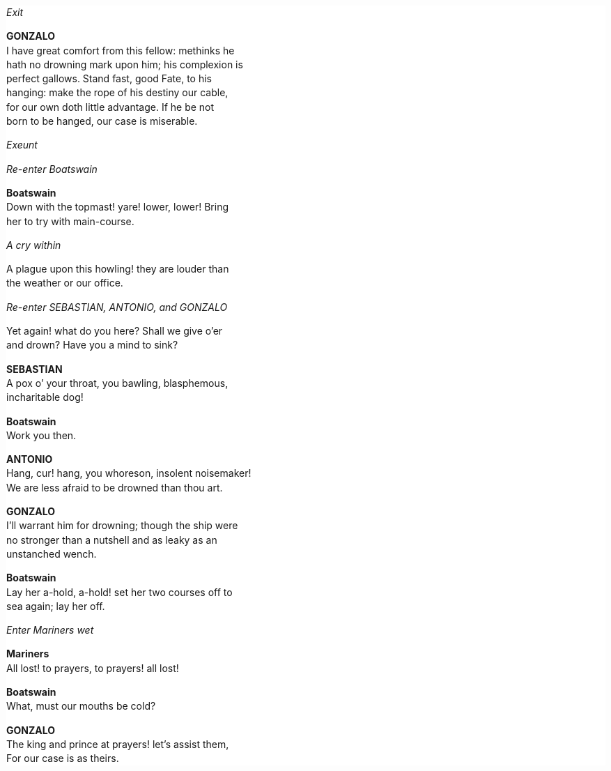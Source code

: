 _Exit_

**GONZALO**  
I have great comfort from this fellow: methinks he  
hath no drowning mark upon him; his complexion is  
perfect gallows. Stand fast, good Fate, to his  
hanging: make the rope of his destiny our cable,  
for our own doth little advantage. If he be not  
born to be hanged, our case is miserable.

_Exeunt_

_Re-enter Boatswain_

**Boatswain**  
Down with the topmast! yare! lower, lower! Bring  
her to try with main-course.

_A cry within_

A plague upon this howling! they are louder than  
the weather or our office.

_Re-enter SEBASTIAN, ANTONIO, and GONZALO_

Yet again! what do you here? Shall we give o’er  
and drown? Have you a mind to sink?

**SEBASTIAN**  
A pox o’ your throat, you bawling, blasphemous,  
incharitable dog!

**Boatswain**  
Work you then.

**ANTONIO**  
Hang, cur! hang, you whoreson, insolent noisemaker!  
We are less afraid to be drowned than thou art.

**GONZALO**  
I’ll warrant him for drowning; though the ship were  
no stronger than a nutshell and as leaky as an  
unstanched wench.

**Boatswain**  
Lay her a-hold, a-hold! set her two courses off to  
sea again; lay her off.

_Enter Mariners wet_

**Mariners**  
All lost! to prayers, to prayers! all lost!

**Boatswain**  
What, must our mouths be cold?

**GONZALO**  
The king and prince at prayers! let’s assist them,  
For our case is as theirs.
